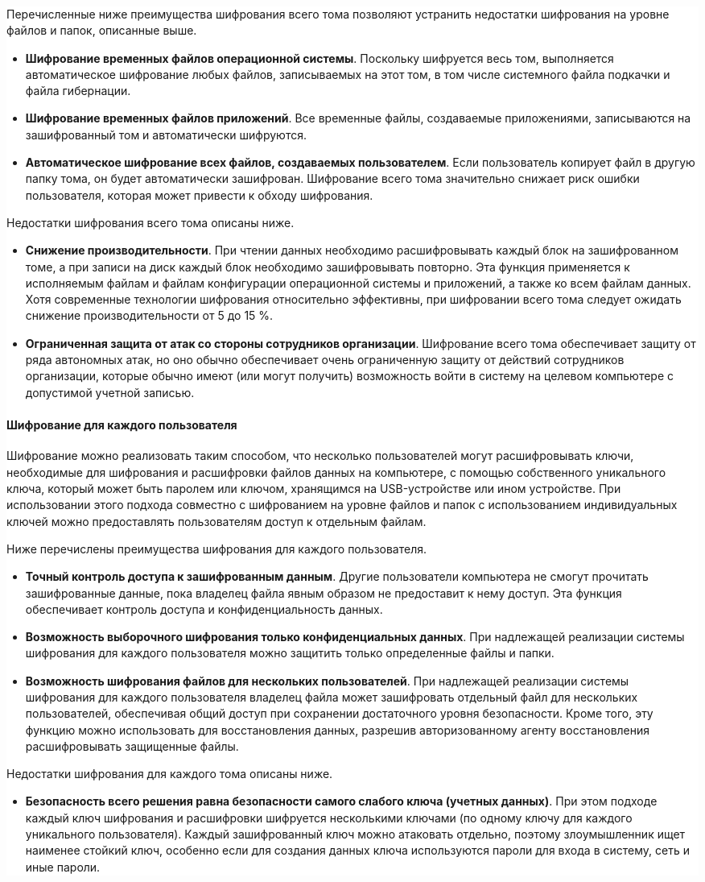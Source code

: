 Перечисленные ниже преимущества шифрования всего тома позволяют устранить недостатки шифрования на уровне файлов и папок, описанные выше.

-   **Шифрование временных файлов операционной системы**. Поскольку шифруется весь том, выполняется автоматическое шифрование любых файлов, записываемых на этот том, в том числе системного файла подкачки и файла гибернации.

-   **Шифрование временных файлов приложений**. Все временные файлы, создаваемые приложениями, записываются на зашифрованный том и автоматически шифруются.

-   **Автоматическое шифрование всех файлов, создаваемых пользователем**. Если пользователь копирует файл в другую папку тома, он будет автоматически зашифрован. Шифрование всего тома значительно снижает риск ошибки пользователя, которая может привести к обходу шифрования.

Недостатки шифрования всего тома описаны ниже.

-   **Снижение производительности**. При чтении данных необходимо расшифровывать каждый блок на зашифрованном томе, а при записи на диск каждый блок необходимо зашифровывать повторно. Эта функция применяется к исполняемым файлам и файлам конфигурации операционной системы и приложений, а также ко всем файлам данных. Хотя современные технологии шифрования относительно эффективны, при шифровании всего тома следует ожидать снижение производительности от 5 до 15 %.

-   **Ограниченная защита от атак со стороны сотрудников организации**. Шифрование всего тома обеспечивает защиту от ряда автономных атак, но оно обычно обеспечивает очень ограниченную защиту от действий сотрудников организации, которые обычно имеют (или могут получить) возможность войти в систему на целевом компьютере с допустимой учетной записью.

#### Шифрование для каждого пользователя

Шифрование можно реализовать таким способом, что несколько пользователей могут расшифровывать ключи, необходимые для шифрования и расшифровки файлов данных на компьютере, с помощью собственного уникального ключа, который может быть паролем или ключом, хранящимся на USB-устройстве или ином устройстве. При использовании этого подхода совместно с шифрованием на уровне файлов и папок с использованием индивидуальных ключей можно предоставлять пользователям доступ к отдельным файлам.

Ниже перечислены преимущества шифрования для каждого пользователя.

-   **Точный контроль доступа к зашифрованным данным**. Другие пользователи компьютера не смогут прочитать зашифрованные данные, пока владелец файла явным образом не предоставит к нему доступ. Эта функция обеспечивает контроль доступа и конфиденциальность данных.

-   **Возможность выборочного шифрования только конфиденциальных данных**. При надлежащей реализации системы шифрования для каждого пользователя можно защитить только определенные файлы и папки.

-   **Возможность шифрования файлов для нескольких пользователей**. При надлежащей реализации системы шифрования для каждого пользователя владелец файла может зашифровать отдельный файл для нескольких пользователей, обеспечивая общий доступ при сохранении достаточного уровня безопасности. Кроме того, эту функцию можно использовать для восстановления данных, разрешив авторизованному агенту восстановления расшифровывать защищенные файлы.

Недостатки шифрования для каждого тома описаны ниже.

-   **Безопасность всего решения равна безопасности самого слабого ключа (учетных данных)**. При этом подходе каждый ключ шифрования и расшифровки шифруется несколькими ключами (по одному ключу для каждого уникального пользователя). Каждый зашифрованный ключ можно атаковать отдельно, поэтому злоумышленник ищет наименее стойкий ключ, особенно если для создания данных ключа используются пароли для входа в систему, сеть и иные пароли.
